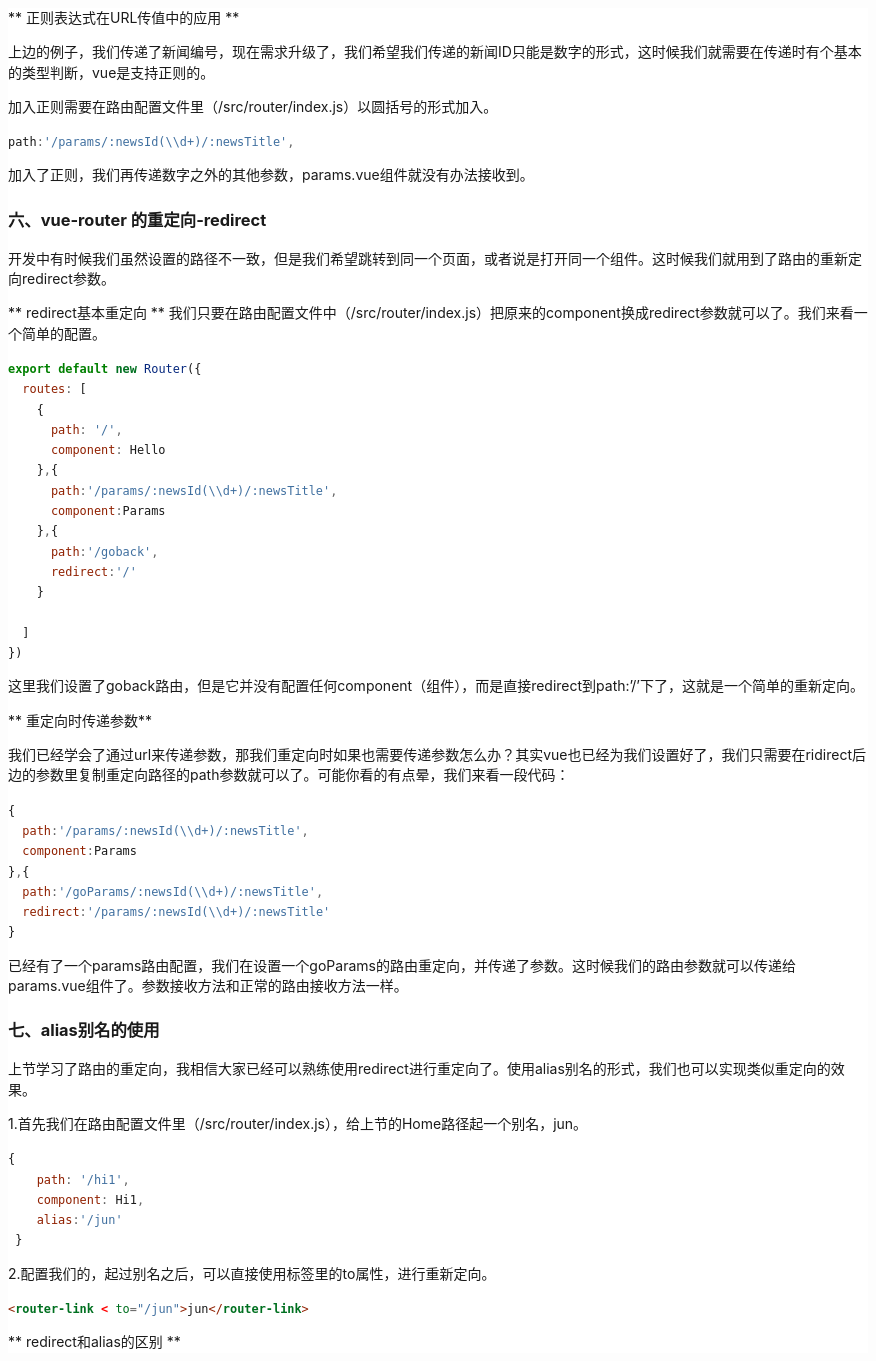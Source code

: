 ** 正则表达式在URL传值中的应用 **

上边的例子，我们传递了新闻编号，现在需求升级了，我们希望我们传递的新闻ID只能是数字的形式，这时候我们就需要在传递时有个基本的类型判断，vue是支持正则的。

加入正则需要在路由配置文件里（/src/router/index.js）以圆括号的形式加入。
```js
path:'/params/:newsId(\\d+)/:newsTitle',
```
加入了正则，我们再传递数字之外的其他参数，params.vue组件就没有办法接收到。
### 六、vue-router 的重定向-redirect
开发中有时候我们虽然设置的路径不一致，但是我们希望跳转到同一个页面，或者说是打开同一个组件。这时候我们就用到了路由的重新定向redirect参数。

** redirect基本重定向 **
我们只要在路由配置文件中（/src/router/index.js）把原来的component换成redirect参数就可以了。我们来看一个简单的配置。
```js
export default new Router({
  routes: [
    {
      path: '/',
      component: Hello
    },{
      path:'/params/:newsId(\\d+)/:newsTitle',
      component:Params
    },{
      path:'/goback',
      redirect:'/'
    }

  ]
})
```
这里我们设置了goback路由，但是它并没有配置任何component（组件），而是直接redirect到path:’/’下了，这就是一个简单的重新定向。

** 重定向时传递参数**

我们已经学会了通过url来传递参数，那我们重定向时如果也需要传递参数怎么办？其实vue也已经为我们设置好了，我们只需要在ridirect后边的参数里复制重定向路径的path参数就可以了。可能你看的有点晕，我们来看一段代码：
```js
{
  path:'/params/:newsId(\\d+)/:newsTitle',
  component:Params
},{
  path:'/goParams/:newsId(\\d+)/:newsTitle',
  redirect:'/params/:newsId(\\d+)/:newsTitle'
}
```
已经有了一个params路由配置，我们在设置一个goParams的路由重定向，并传递了参数。这时候我们的路由参数就可以传递给params.vue组件了。参数接收方法和正常的路由接收方法一样。
### 七、alias别名的使用
上节学习了路由的重定向，我相信大家已经可以熟练使用redirect进行重定向了。使用alias别名的形式，我们也可以实现类似重定向的效果。

1.首先我们在路由配置文件里（/src/router/index.js），给上节的Home路径起一个别名，jun。
```js
{
    path: '/hi1',
    component: Hi1,
    alias:'/jun'
 }
 ```
 2.配置我们的<router-link>，起过别名之后，可以直接使用<router-link>标签里的to属性，进行重新定向。
 ```html
 <router-link < to="/jun">jun</router-link>
```
** redirect和alias的区别 **
